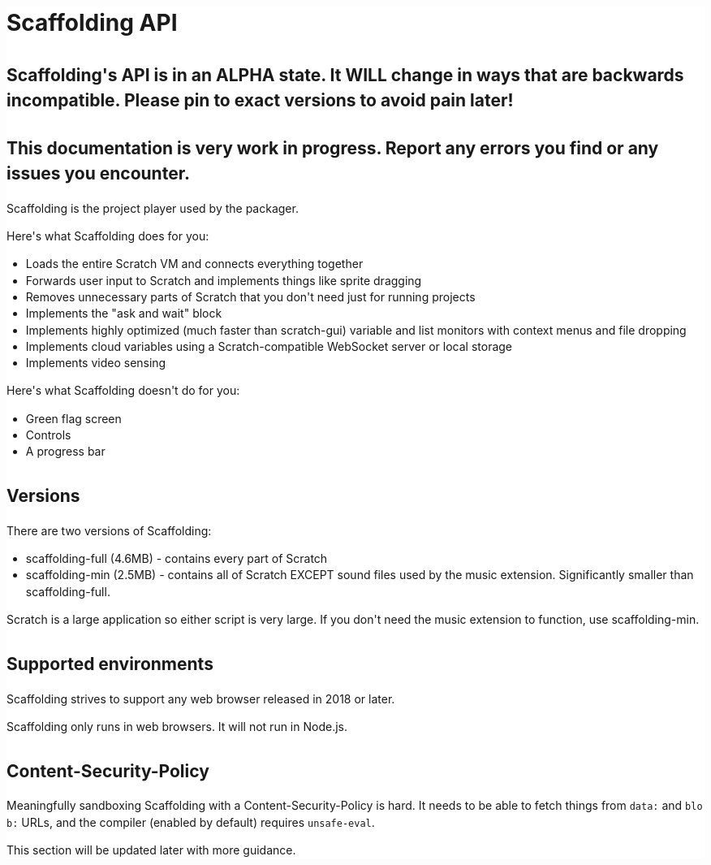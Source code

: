 # Scaffolding API

## Scaffolding's API is in an ALPHA state. It WILL change in ways that are backwards incompatible. Please pin to exact versions to avoid pain later!

## This documentation is very work in progress. Report any errors you find or any issues you encounter.

Scaffolding is the project player used by the packager.

Here's what Scaffolding does for you:

 - Loads the entire Scratch VM and connects everything together
 - Forwards user input to Scratch and implements things like sprite dragging
 - Removes unnecessary parts of Scratch that you don't need just for running projects
 - Implements the "ask and wait" block
 - Implements highly optimized (much faster than scratch-gui) variable and list monitors with context menus and file dropping
 - Implements cloud variables using a Scratch-compatible WebSocket server or local storage
 - Implements video sensing

Here's what Scaffolding doesn't do for you:

 - Green flag screen
 - Controls
 - A progress bar

## Versions

There are two versions of Scaffolding:

 - scaffolding-full (4.6MB) - contains every part of Scratch
 - scaffolding-min (2.5MB) - contains all of Scratch EXCEPT sound files used by the music extension. Significantly smaller than scaffolding-full.

Scratch is a large application so either script is very large. If you don't need the music extension to function, use scaffolding-min.

## Supported environments

Scaffolding strives to support any web browser released in 2018 or later.

Scaffolding only runs in web browsers. It will not run in Node.js.

## Content-Security-Policy

Meaningfully sandboxing Scaffolding with a Content-Security-Policy is hard. It needs to be able to fetch things from `data:` and `blob:` URLs, and the compiler (enabled by default) requires `unsafe-eval`.

This section will be updated later with more guidance.
